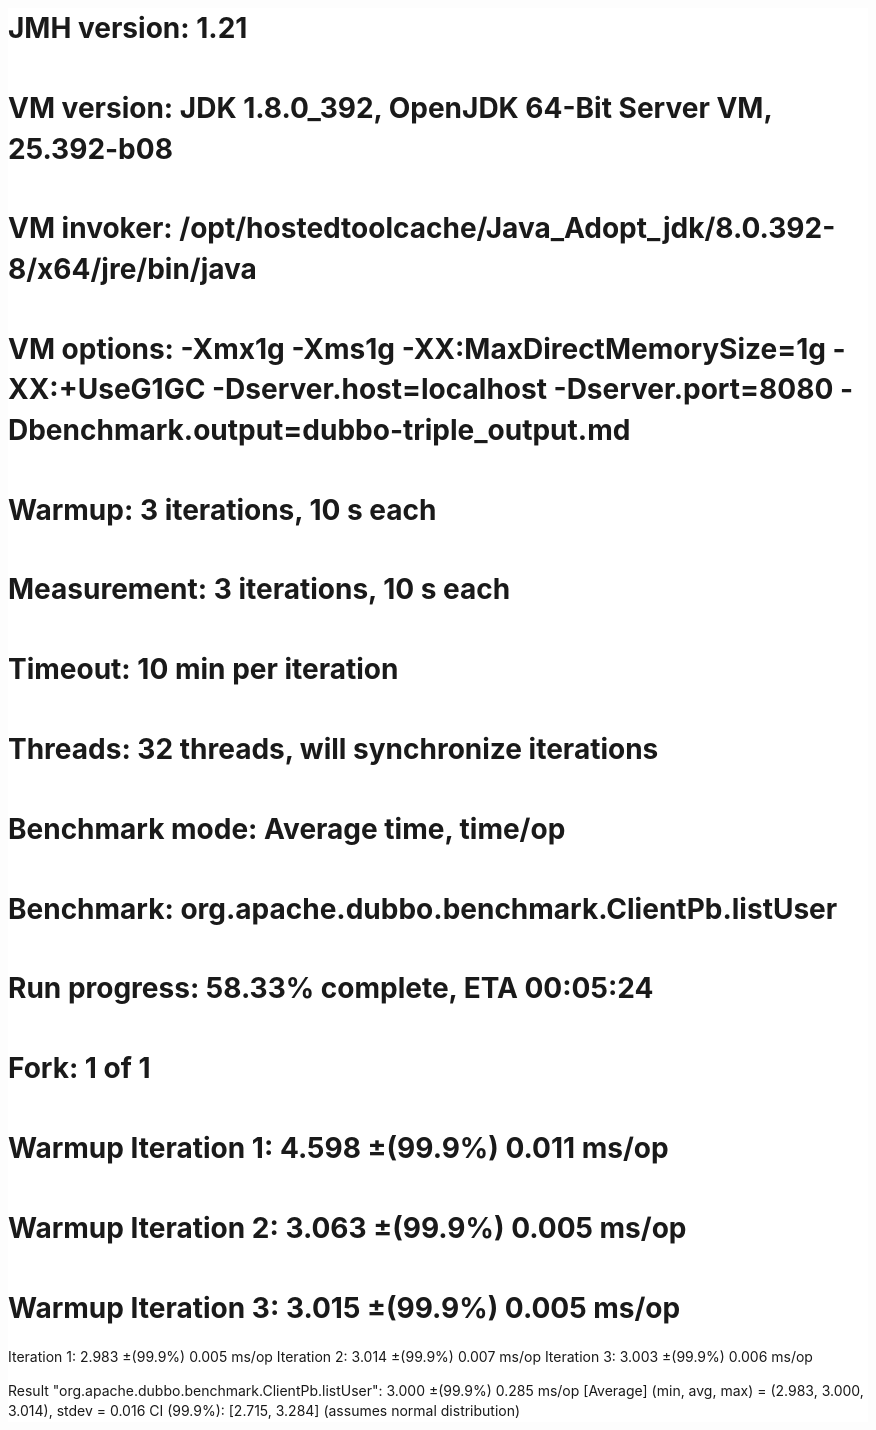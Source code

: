 
# JMH version: 1.21
# VM version: JDK 1.8.0_392, OpenJDK 64-Bit Server VM, 25.392-b08
# VM invoker: /opt/hostedtoolcache/Java_Adopt_jdk/8.0.392-8/x64/jre/bin/java
# VM options: -Xmx1g -Xms1g -XX:MaxDirectMemorySize=1g -XX:+UseG1GC -Dserver.host=localhost -Dserver.port=8080 -Dbenchmark.output=dubbo-triple_output.md
# Warmup: 3 iterations, 10 s each
# Measurement: 3 iterations, 10 s each
# Timeout: 10 min per iteration
# Threads: 32 threads, will synchronize iterations
# Benchmark mode: Average time, time/op
# Benchmark: org.apache.dubbo.benchmark.ClientPb.listUser

# Run progress: 58.33% complete, ETA 00:05:24
# Fork: 1 of 1
# Warmup Iteration   1: 4.598 ±(99.9%) 0.011 ms/op
# Warmup Iteration   2: 3.063 ±(99.9%) 0.005 ms/op
# Warmup Iteration   3: 3.015 ±(99.9%) 0.005 ms/op
Iteration   1: 2.983 ±(99.9%) 0.005 ms/op
Iteration   2: 3.014 ±(99.9%) 0.007 ms/op
Iteration   3: 3.003 ±(99.9%) 0.006 ms/op


Result "org.apache.dubbo.benchmark.ClientPb.listUser":
  3.000 ±(99.9%) 0.285 ms/op [Average]
  (min, avg, max) = (2.983, 3.000, 3.014), stdev = 0.016
  CI (99.9%): [2.715, 3.284] (assumes normal distribution)
